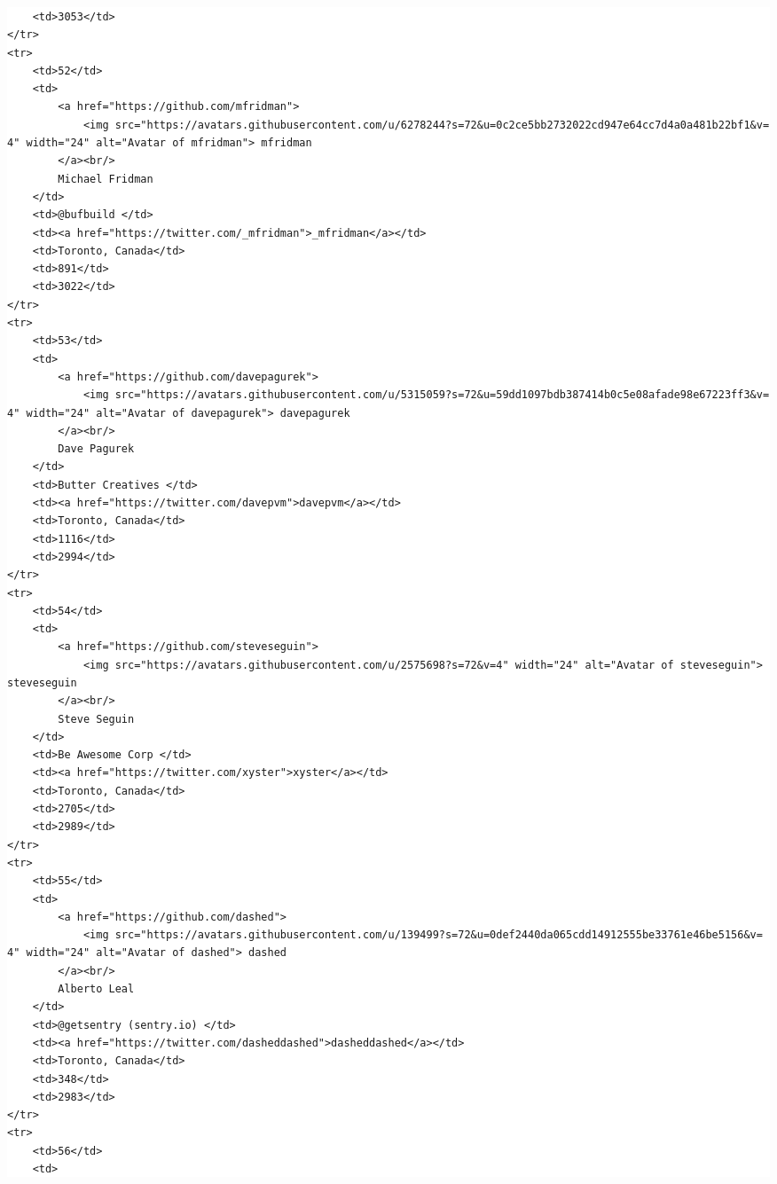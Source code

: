 		<td>3053</td>
	</tr>
	<tr>
		<td>52</td>
		<td>
			<a href="https://github.com/mfridman">
				<img src="https://avatars.githubusercontent.com/u/6278244?s=72&u=0c2ce5bb2732022cd947e64cc7d4a0a481b22bf1&v=4" width="24" alt="Avatar of mfridman"> mfridman
			</a><br/>
			Michael Fridman
		</td>
		<td>@bufbuild </td>
		<td><a href="https://twitter.com/_mfridman">_mfridman</a></td>
		<td>Toronto, Canada</td>
		<td>891</td>
		<td>3022</td>
	</tr>
	<tr>
		<td>53</td>
		<td>
			<a href="https://github.com/davepagurek">
				<img src="https://avatars.githubusercontent.com/u/5315059?s=72&u=59dd1097bdb387414b0c5e08afade98e67223ff3&v=4" width="24" alt="Avatar of davepagurek"> davepagurek
			</a><br/>
			Dave Pagurek
		</td>
		<td>Butter Creatives </td>
		<td><a href="https://twitter.com/davepvm">davepvm</a></td>
		<td>Toronto, Canada</td>
		<td>1116</td>
		<td>2994</td>
	</tr>
	<tr>
		<td>54</td>
		<td>
			<a href="https://github.com/steveseguin">
				<img src="https://avatars.githubusercontent.com/u/2575698?s=72&v=4" width="24" alt="Avatar of steveseguin"> steveseguin
			</a><br/>
			Steve Seguin
		</td>
		<td>Be Awesome Corp </td>
		<td><a href="https://twitter.com/xyster">xyster</a></td>
		<td>Toronto, Canada</td>
		<td>2705</td>
		<td>2989</td>
	</tr>
	<tr>
		<td>55</td>
		<td>
			<a href="https://github.com/dashed">
				<img src="https://avatars.githubusercontent.com/u/139499?s=72&u=0def2440da065cdd14912555be33761e46be5156&v=4" width="24" alt="Avatar of dashed"> dashed
			</a><br/>
			Alberto Leal
		</td>
		<td>@getsentry (sentry.io) </td>
		<td><a href="https://twitter.com/dasheddashed">dasheddashed</a></td>
		<td>Toronto, Canada</td>
		<td>348</td>
		<td>2983</td>
	</tr>
	<tr>
		<td>56</td>
		<td>